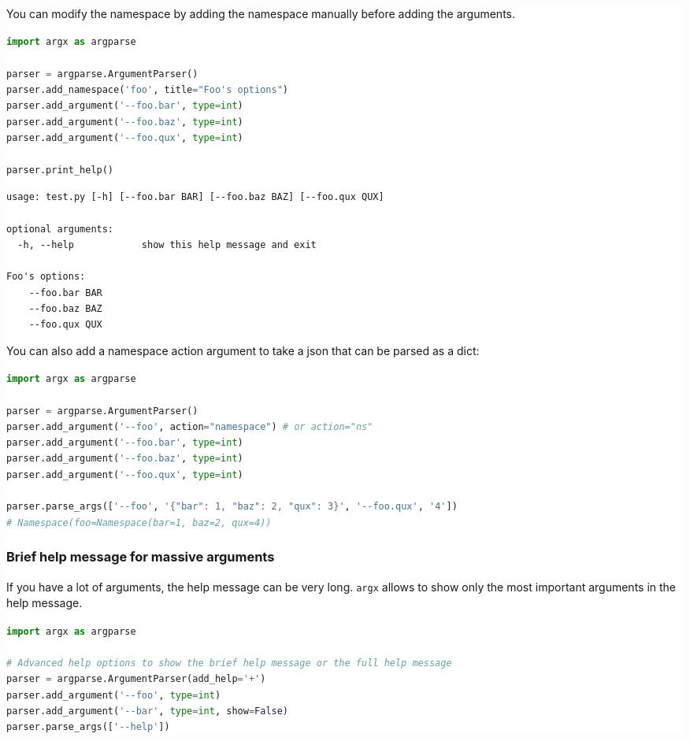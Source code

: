 You can modify the namespace by adding the namespace manually before adding the arguments.

```python
import argx as argparse

parser = argparse.ArgumentParser()
parser.add_namespace('foo', title="Foo's options")
parser.add_argument('--foo.bar', type=int)
parser.add_argument('--foo.baz', type=int)
parser.add_argument('--foo.qux', type=int)

parser.print_help()
```

```shell
usage: test.py [-h] [--foo.bar BAR] [--foo.baz BAZ] [--foo.qux QUX]

optional arguments:
  -h, --help            show this help message and exit

Foo's options:
    --foo.bar BAR
    --foo.baz BAZ
    --foo.qux QUX
```

You can also add a namespace action argument to take a json that can be parsed as a dict:

```python
import argx as argparse

parser = argparse.ArgumentParser()
parser.add_argument('--foo', action="namespace") # or action="ns"
parser.add_argument('--foo.bar', type=int)
parser.add_argument('--foo.baz', type=int)
parser.add_argument('--foo.qux', type=int)

parser.parse_args(['--foo', '{"bar": 1, "baz": 2, "qux": 3}', '--foo.qux', '4'])
# Namespace(foo=Namespace(bar=1, baz=2, qux=4))
```

### Brief help message for massive arguments

If you have a lot of arguments, the help message can be very long. `argx` allows to show only the most important arguments in the help message.

```python
import argx as argparse

# Advanced help options to show the brief help message or the full help message
parser = argparse.ArgumentParser(add_help='+')
parser.add_argument('--foo', type=int)
parser.add_argument('--bar', type=int, show=False)
parser.parse_args(['--help'])
```


[1]: https://img.shields.io/pypi/v/argx.svg?style=flat-square
[2]: https://pypi.org/project/argx/
[3]: https://img.shields.io/github/tag/pwwang/argx.svg?style=flat-square
[4]: https://img.shields.io/codacy/grade/c5eaafcde482437b901b1acd2b70420e.svg?style=flat-square
[5]: https://app.codacy.com/gh/pwwang/argx/dashboard
[6]: https://img.shields.io/codacy/coverage/c5eaafcde482437b901b1acd2b70420e.svg?style=flat-square
[7]: https://img.shields.io/github/actions/workflow/status/pwwang/argx/build.yml?style=flat-square
[8]: https://img.shields.io/pypi/pyversions/argx.svg?style=flat-square